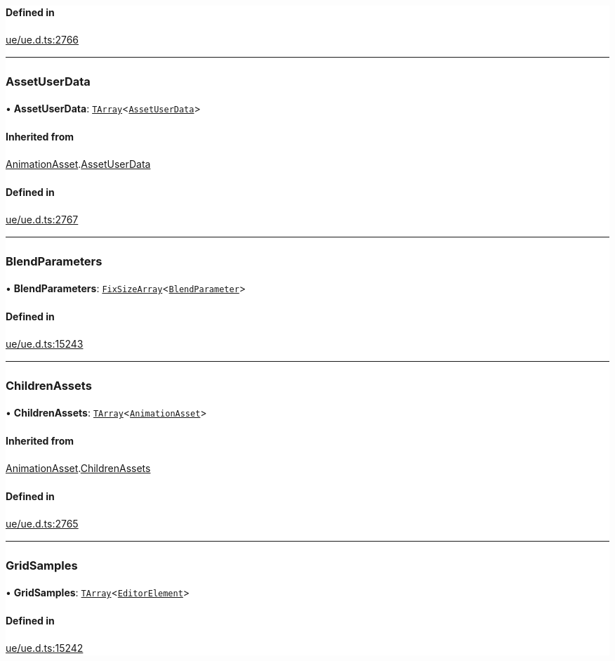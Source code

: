 #### Defined in

[ue/ue.d.ts:2766](https://github.com/YugMetaverse/yug_typings/blob/b7d9b19/ue/ue.d.ts#L2766)

___

### AssetUserData

• **AssetUserData**: [`TArray`](../interfaces/ue_puerts.TArray.md)<[`AssetUserData`](ue_ue.AssetUserData.md)\>

#### Inherited from

[AnimationAsset](ue_ue.AnimationAsset.md).[AssetUserData](ue_ue.AnimationAsset.md#assetuserdata)

#### Defined in

[ue/ue.d.ts:2767](https://github.com/YugMetaverse/yug_typings/blob/b7d9b19/ue/ue.d.ts#L2767)

___

### BlendParameters

• **BlendParameters**: [`FixSizeArray`](../interfaces/ue_puerts.FixSizeArray.md)<[`BlendParameter`](ue_ue.BlendParameter.md)\>

#### Defined in

[ue/ue.d.ts:15243](https://github.com/YugMetaverse/yug_typings/blob/b7d9b19/ue/ue.d.ts#L15243)

___

### ChildrenAssets

• **ChildrenAssets**: [`TArray`](../interfaces/ue_puerts.TArray.md)<[`AnimationAsset`](ue_ue.AnimationAsset.md)\>

#### Inherited from

[AnimationAsset](ue_ue.AnimationAsset.md).[ChildrenAssets](ue_ue.AnimationAsset.md#childrenassets)

#### Defined in

[ue/ue.d.ts:2765](https://github.com/YugMetaverse/yug_typings/blob/b7d9b19/ue/ue.d.ts#L2765)

___

### GridSamples

• **GridSamples**: [`TArray`](../interfaces/ue_puerts.TArray.md)<[`EditorElement`](ue_ue.EditorElement.md)\>

#### Defined in

[ue/ue.d.ts:15242](https://github.com/YugMetaverse/yug_typings/blob/b7d9b19/ue/ue.d.ts#L15242)
